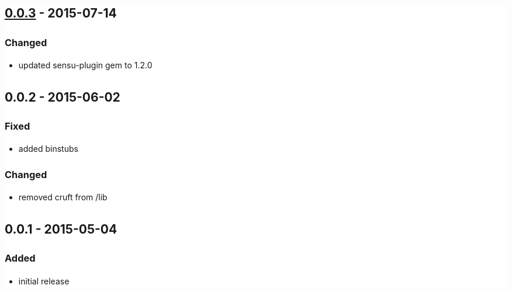 ## [0.0.3] - 2015-07-14
### Changed
- updated sensu-plugin gem to 1.2.0

## 0.0.2 - 2015-06-02
### Fixed
- added binstubs

### Changed
- removed cruft from /lib

## 0.0.1 - 2015-05-04

### Added
- initial release

[Unreleased]: https://github.com/sensu-plugins/sensu-plugins-chef/compare/7.1.0...HEAD
[7.1.0]: https://github.com/sensu-plugins/sensu-plugins-chef/compare/7.0.0...7.1.0
[7.0.0]: https://github.com/sensu-plugins/sensu-plugins-chef/compare/6.0.0...7.0.0
[6.0.0]: https://github.com/sensu-plugins/sensu-plugins-chef/compare/5.0.1...6.0.1
[5.0.1]: https://github.com/sensu-plugins/sensu-plugins-chef/compare/5.0.0...5.0.1
[5.0.0]: https://github.com/sensu-plugins/sensu-plugins-chef/compare/4.0.0...5.0.0
[4.0.0]: https://github.com/sensu-plugins/sensu-plugins-chef/compare/3.0.2...4.0.0
[3.0.2]: https://github.com/sensu-plugins/sensu-plugins-chef/compare/3.0.2...3.0.1
[3.0.1]: https://github.com/sensu-plugins/sensu-plugins-chef/compare/3.0.1...3.0.0
[3.0.0]: https://github.com/sensu-plugins/sensu-plugins-chef/compare/3.0.0...2.0.1
[2.0.1]: https://github.com/sensu-plugins/sensu-plugins-chef/compare/2.0.0...2.0.1
[2.0.0]: https://github.com/sensu-plugins/sensu-plugins-chef/compare/1.0.0...2.0.0
[1.0.0]: https://github.com/sensu-plugins/sensu-plugins-chef/compare/0.0.6...1.0.0
[0.0.6]: https://github.com/sensu-plugins/sensu-plugins-chef/compare/0.0.5...0.0.6
[0.0.5]: https://github.com/sensu-plugins/sensu-plugins-chef/compare/0.0.4...0.0.5
[0.0.4]: https://github.com/sensu-plugins/sensu-plugins-chef/compare/0.0.3...0.0.4
[0.0.3]: https://github.com/sensu-plugins/sensu-plugins-chef/compare/0.0.2...0.0.3
[0.0.2]: https://github.com/sensu-plugins/sensu-plugins-chef/compare/0.0.1...0.0.2
